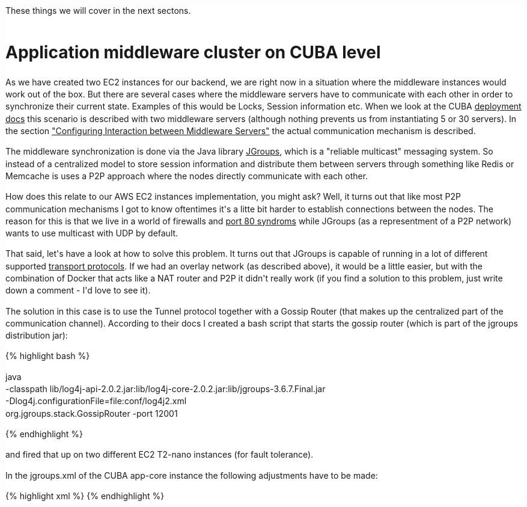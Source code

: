 These things we will cover in the next sectons.

# Application middleware cluster on CUBA level

As we have created two EC2 instances for our backend, we are right now in a situation where the middleware instances would work out of the box. But there are several cases where the middleware servers have to communicate with each other in order to synchronize their current state. Examples of this would be Locks, Session information etc. When we look at the CUBA [deployment docs](https://doc.cuba-platform.com/manual-6.2/cluster_mw.html) this scenario is described with two middleware servers (although nothing prevents us from instantiating 5 or 30 servers). In the section ["Configuring Interaction between Middleware Servers"](https://doc.cuba-platform.com/manual-6.2/cluster_mw_server.html) the actual communication mechanism is described.

The middleware synchronization is done via the Java library [JGroups](http://www.jgroups.org/), which is a "reliable multicast" messaging system. So instead of a centralized model to store session information and distribute them between servers through something like Redis or Memcache is uses a P2P approach where the nodes directly communicate with each other.

How does this relate to our AWS EC2 instances implementation, you might ask? Well, it turns out that like most P2P communication mechanisms I got to know oftentimes it's a litte bit harder to establish connections between the nodes. The reason for this is that we live in a world of firewalls and [port 80 syndroms](http://security.stackexchange.com/questions/76755/is-there-any-meaning-in-only-allowing-port-80-and-443-today) while JGroups (as a representment of a P2P network) wants to use multicast with UDP by default.

That said, let's have a look at how to solve this problem. It turns out that JGroups is capable of running in a lot of different  supported [transport protocols](http://www.jgroups.org/manual4/index.html#_transport_protocols). If we had an overlay network (as described above), it would be a little easier, but with the combination of Docker that acts like a NAT router and P2P it didn't really work (if you find a solution to this problem, just write down a comment - I'd love to see it).

The solution in this case is to use the Tunnel protocol together with a Gossip Router (that makes up the centralized part of the communication channel). According to their docs I created a bash script that starts the gossip router (which is part of the jgroups distribution jar):

{% highlight bash %}

java \
  -classpath lib/log4j-api-2.0.2.jar:lib/log4j-core-2.0.2.jar:lib/jgroups-3.6.7.Final.jar \
  -Dlog4j.configurationFile=file:conf/log4j2.xml \
  org.jgroups.stack.GossipRouter -port 12001

{% endhighlight %}

and fired that up on two different EC2 T2-nano instances (for fault tolerance).

In the jgroups.xml of the CUBA app-core instance the following adjustments have to be made:

{% highlight xml %}
<TUNNEL
        gossip_router_hosts="${jgroups.gossip_router_hosts}"
        bind_port="7800"
        bind_addr="GLOBAL"
        external_addr="${jgroups.external_addr}"
        external_port="${jgroups.external_port:7800}"
/>
{% endhighlight %}
